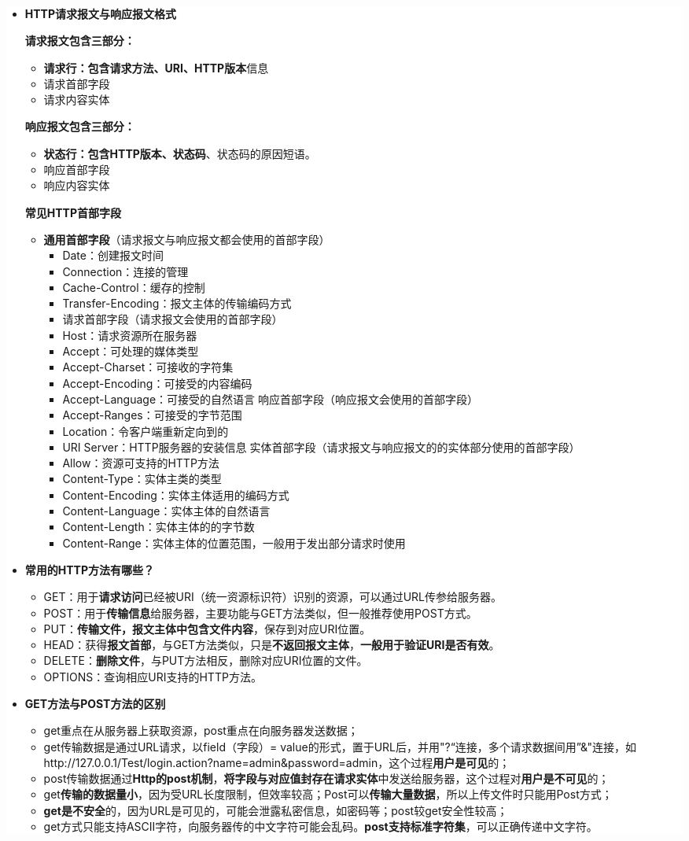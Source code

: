 - **HTTP请求报文与响应报文格式**

  **请求报文包含三部分：**

  - **请求行：**包含**请求方法、URI、HTTP版本**信息
  - 请求首部字段
  - 请求内容实体

  **响应报文包含三部分：**

  - **状态行：**包含**HTTP版本、状态码**、状态码的原因短语。
  - 响应首部字段
  - 响应内容实体

  **常见HTTP首部字段**

  - **通用首部字段**（请求报文与响应报文都会使用的首部字段）
    - Date：创建报文时间
    - Connection：连接的管理
    - Cache-Control：缓存的控制
    - Transfer-Encoding：报文主体的传输编码方式
    - 请求首部字段（请求报文会使用的首部字段）
    - Host：请求资源所在服务器
    - Accept：可处理的媒体类型
    - Accept-Charset：可接收的字符集
    - Accept-Encoding：可接受的内容编码
    - Accept-Language：可接受的自然语言
      响应首部字段（响应报文会使用的首部字段）
    - Accept-Ranges：可接受的字节范围
    - Location：令客户端重新定向到的
    - URI Server：HTTP服务器的安装信息
      实体首部字段（请求报文与响应报文的的实体部分使用的首部字段）
    - Allow：资源可支持的HTTP方法
    - Content-Type：实体主类的类型
    - Content-Encoding：实体主体适用的编码方式
    - Content-Language：实体主体的自然语言
    - Content-Length：实体主体的的字节数
    - Content-Range：实体主体的位置范围，一般用于发出部分请求时使用


- **常用的HTTP方法有哪些？**

  - GET：用于**请求访问**已经被URI（统一资源标识符）识别的资源，可以通过URL传参给服务器。
  - POST：用于**传输信息**给服务器，主要功能与GET方法类似，但一般推荐使用POST方式。
  - PUT：**传输文件，报文主体中包含文件内容**，保存到对应URI位置。
  - HEAD：获得**报文首部**，与GET方法类似，只是**不返回报文主体**，**一般用于验证URI是否有效**。
  - DELETE：**删除文件**，与PUT方法相反，删除对应URI位置的文件。
  - OPTIONS：查询相应URI支持的HTTP方法。

- **GET方法与POST方法的区别**

  - get重点在从服务器上获取资源，post重点在向服务器发送数据；
  - get传输数据是通过URL请求，以field（字段）= value的形式，置于URL后，并用"?“连接，多个请求数据间用”&"连接，如http://127.0.0.1/Test/login.action?name=admin&password=admin，这个过程**用户是可见**的；
  - post传输数据通过**Http的post机制**，**将字段与对应值封存在请求实体**中发送给服务器，这个过程对**用户是不可见**的；
  - get**传输的数据量小**，因为受URL长度限制，但效率较高；Post可以**传输大量数据**，所以上传文件时只能用Post方式；
  - **get是不安全**的，因为URL是可见的，可能会泄露私密信息，如密码等；post较get安全性较高；
  - get方式只能支持ASCII字符，向服务器传的中文字符可能会乱码。**post支持标准字符集**，可以正确传递中文字符。
